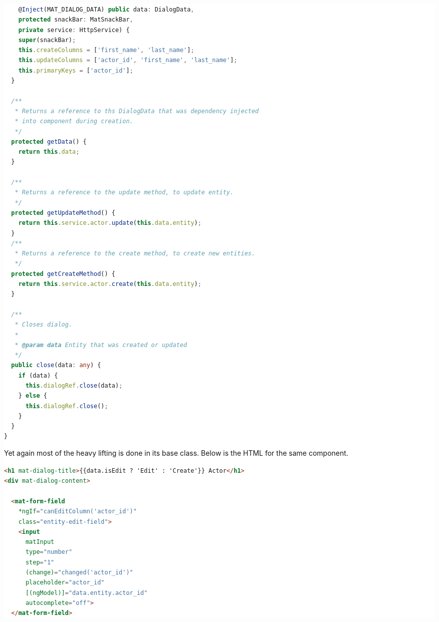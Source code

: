 ```typescript
    @Inject(MAT_DIALOG_DATA) public data: DialogData,
    protected snackBar: MatSnackBar,
    private service: HttpService) {
    super(snackBar);
    this.createColumns = ['first_name', 'last_name'];
    this.updateColumns = ['actor_id', 'first_name', 'last_name'];
    this.primaryKeys = ['actor_id'];
  }

  /**
   * Returns a reference to ths DialogData that was dependency injected
   * into component during creation.
   */
  protected getData() {
    return this.data;
  }
  
  /**
   * Returns a reference to the update method, to update entity.
   */
  protected getUpdateMethod() {
    return this.service.actor.update(this.data.entity);
  }
  /**
   * Returns a reference to the create method, to create new entities.
   */
  protected getCreateMethod() {
    return this.service.actor.create(this.data.entity);
  }

  /**
   * Closes dialog.
   * 
   * @param data Entity that was created or updated
   */
  public close(data: any) {
    if (data) {
      this.dialogRef.close(data);
    } else {
      this.dialogRef.close();
    }
  }
}
```

Yet again most of the heavy lifting is done in its base class. Below is the HTML for
the same component.

```html
<h1 mat-dialog-title>{{data.isEdit ? 'Edit' : 'Create'}} Actor</h1>
<div mat-dialog-content>

  <mat-form-field
    *ngIf="canEditColumn('actor_id')"
    class="entity-edit-field">
    <input
      matInput
      type="number"
      step="1"
      (change)="changed('actor_id')"
      placeholder="actor_id"
      [(ngModel)]="data.entity.actor_id"
      autocomplete="off">
  </mat-form-field>
```